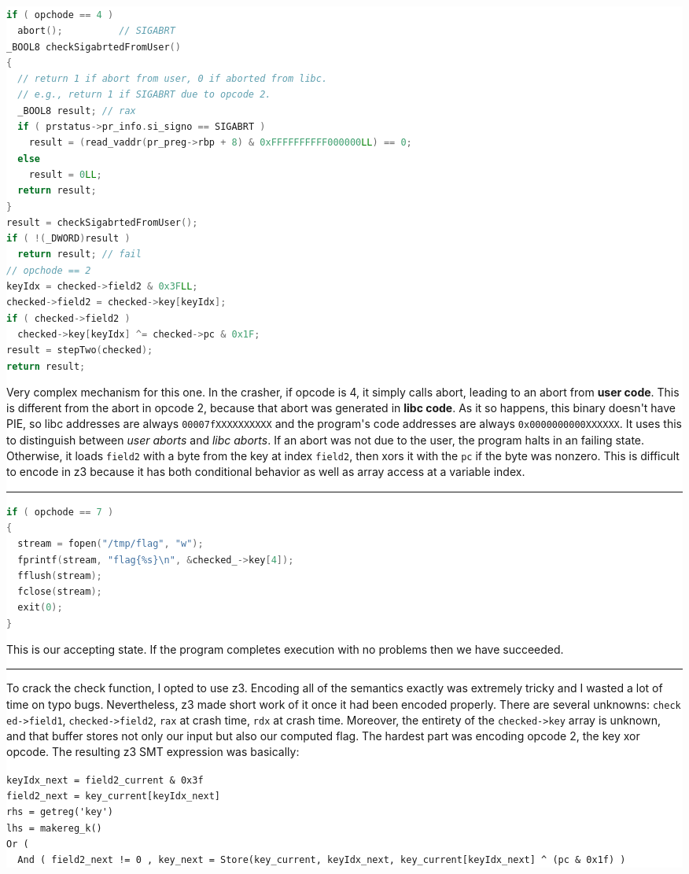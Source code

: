 
```c
if ( opchode == 4 )
  abort();          // SIGABRT
_BOOL8 checkSigabrtedFromUser()
{
  // return 1 if abort from user, 0 if aborted from libc.
  // e.g., return 1 if SIGABRT due to opcode 2.
  _BOOL8 result; // rax
  if ( prstatus->pr_info.si_signo == SIGABRT )
    result = (read_vaddr(pr_preg->rbp + 8) & 0xFFFFFFFFFF000000LL) == 0;
  else
    result = 0LL;
  return result;
}
result = checkSigabrtedFromUser();
if ( !(_DWORD)result )
  return result; // fail
// opchode == 2
keyIdx = checked->field2 & 0x3FLL;
checked->field2 = checked->key[keyIdx];
if ( checked->field2 )
  checked->key[keyIdx] ^= checked->pc & 0x1F;
result = stepTwo(checked);
return result;
```
Very complex mechanism for this one. In the crasher, if opcode is 4, it simply calls abort, leading to an abort from **user code**. This is different from the abort in opcode 2, because that abort was generated in **libc code**. As it so happens, this binary doesn't have PIE, so libc addresses are always `00007fXXXXXXXXXX` and the program's code addresses are always `0x0000000000XXXXXX`. It uses this to distinguish between *user aborts* and *libc aborts*. If an abort was not due to the user, the program halts in an failing state. Otherwise, it loads `field2` with a byte from the key at index `field2`, then xors it with the `pc` if the byte was nonzero. This is difficult to encode in z3 because it has both conditional behavior as well as array access at a variable index.

---

```c
if ( opchode == 7 )
{
  stream = fopen("/tmp/flag", "w");
  fprintf(stream, "flag{%s}\n", &checked_->key[4]);
  fflush(stream);
  fclose(stream);
  exit(0);
}
```
This is our accepting state. If the program completes execution with no problems then we have succeeded.

---

To crack the check function, I opted to use z3. Encoding all of the semantics exactly was extremely tricky and I wasted a lot of time on typo bugs. Nevertheless, z3 made short work of it once it had been encoded properly. There are several unknowns: `checked->field1`, `checked->field2`, `rax` at crash time, `rdx` at crash time. Moreover, the entirety of the `checked->key` array is unknown, and that buffer stores not only our input but also our computed flag. The hardest part was encoding opcode 2, the key xor opcode. The resulting z3 SMT expression was basically:
```
keyIdx_next = field2_current & 0x3f
field2_next = key_current[keyIdx_next]
rhs = getreg('key')
lhs = makereg_k()
Or (
  And ( field2_next != 0 , key_next = Store(key_current, keyIdx_next, key_current[keyIdx_next] ^ (pc & 0x1f) )
```